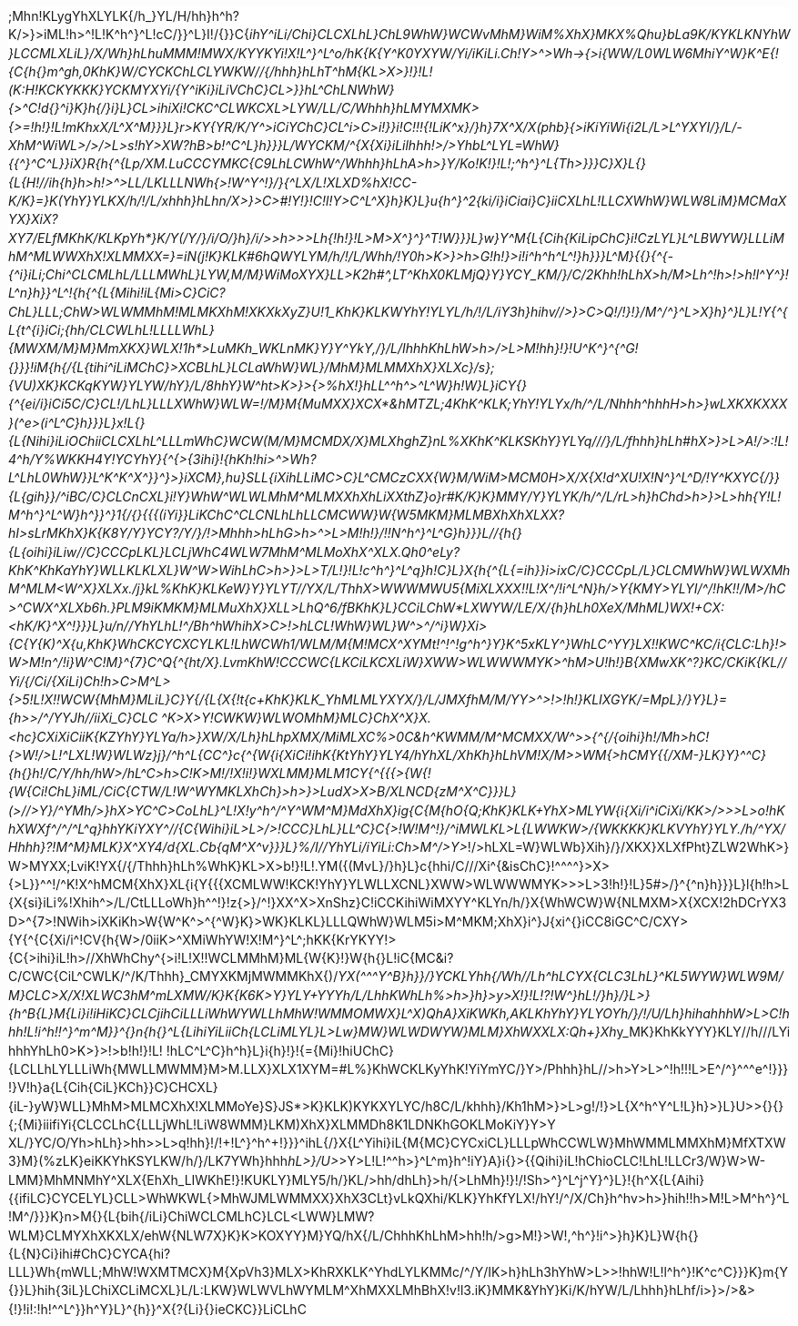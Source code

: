 ;Mhn!KLygYhXLYLK{/h_}YL/H/hh}h^h?K/>}>iML!h>^!L!K^h^}^L!cC/}}^L}I!/{}}C{_ihY^iLi/Chi}CLCXLhL}ChL9WhW}WCWvMhM}WiM%XhX}MKX%Qhu}bLa9K/KYKLKNYhW}LCCMLXLiL}/X/Wh}hLhuMMM!MWX/KYYKYi!X!L^}^L^o/hK{K{Y^K0YXYW/Yi/iKiLi.Ch!Y>^>Wh->{>i{WW/L0WLW6MhiY^W}K^E{!{C{h{}m^gh,0KhK}W/CYCKChLCLYWKW//{/_hhh}hLhT^hM{KL>X>}!}!L!(K:H!KCKYKKK}YCKMYXYi/{Y^iKi}iLiVChC}CL>}}hL^ChLNWhW}{>^C!d{}^i}K}h{/}i}L}CL>ihiXi!CKC^CLWKCXL>LYW/LL/C/Whhh}hLMYMXMK>{>=!h!}!L!mKhxX/L^X^M}}}L}r>KY{YR/K/Y^>iCiYChC}CL^i>C>i!}}i!C!!!{!LiK^x}/}h}7X^X/X(phb}{>iKiYiWi{i2L/L>L^YXYI/}/L/-XhM^WiWL>/>/>L>s!hY>XW?hB>b!^C^L}h}}}L/WYCKM/^{X{Xi}iLilhhh!>/>YhbL^LYL=WhW}{{^}^C^L}}iX}R{h{^{Lp/XM.Lu<KhW>CCCYMKC{C9LhLCWhW^/Whhh}hLhA>h>}Y/Ko!K!}!L!;^h^}^L{Th>}}}C}X}L{}{L{H!//ih{h}h>h!>^>LL/LKLLLNWh{>!W^Y^!}/}{^LX/L!XLXD%hX!CC-_K/K}=}K(YhY}YLKX/h/!/L/xhhh}hLhn/X>}>C>#!Y!}!C!l!Y>C^L^X}h}K}L}u{h^}^2{ki/i}iCiai}C}iiCXLhL!LLCXWhW}WLW8LiM}MCMaXYX}XiX?XY7/ELfMKhK/KLKpYh*}K/Y(/Y/}/i/O/}h}/i/>>h>>>Lh{!h!}!L>M>X^}^}^T!W}}}L}w}Y^M{L{Cih{KiLipChC}i!CzLYL}L^LBWYW}LLLiMhM^MLWWXhX!XLMMXX=}=iN(j!K}KLK#6hQWYLYM/h/!/L/Whh/!Y0h_>K>}>h>G!h!}>i!i^h^h^L^!}h}}}L^M}{{}{^{-{^i}iLi;Chi^CLCMLhL/LLLMWhL}LYW,M/M}WiMoXYX}LL>K2h#^,LT^KhX0KLMjQ}Y}YCY_KM/}/C/2Khh!hLhX>h/M>Lh^!h>!>h!l^Y^}!L^n}h}}^L^!{h{^{L{Mihi!iL{Mi>C}CiC?ChL}LLL;ChW>WLWMMhM!MLMKXhM!XKXkXyZ}U!1_KhK}KLKWYhY!YLYL/h/!/L/iY3h}hihv//>}>C>Q!/!}!}/M^/^}^L>X}h}^}L}L!Y{^{L{t^{i}iCi;{hh/CLCWLhL!LLLLWhL}{MWXM/M}M}MmXKX}WLX!1h*>_LuMKh_WKLnMK}Y}Y^YkY,/}/L/IhhhKhLhW>h>/>L>M!hh}!}!U^K^}^{^G!{}}}!iM{h{/{L{tihi^iLiMChC}>XCBLhL}LCLaWhW}WL}/MhM}MLMMXhX}XLXc}/s};{VU)XK}KCKqKYW}YLYW/hY}/L/8hhY}W^ht>K>}>{>%hX!}hLL^^h^>^L^W}h!W}L}iCY{}{^{ei/i}iCi5C/C}CL!/LhL}LLLXWhW}WLW=!/M}M{MuMXX}XCX*&hMTZL;4KhK^KLK;YhY!YLYx/h/^/L/Nhhh^hhhH>h>}wLXKXKXXX}(^e>(i^L^C}h}}}L}x!L{}{L{Nihi}iLiOChiiCLCXLhL^LLLmWhC}WCW(M/M}MCMDX/X}MLXhghZ}nL%XKhK^KLKSKhY}YLYq///}/L/fhhh}hLh#hX>}>L>A!/>:!L!4^h/Y%WKKH4Y!YCYhY}{^{>{3ihi}!{hKh!hi>^>Wh?L^LhL0WhW}}L^K^K^X^}}^}>}iXCM},hu}SLL{iXihLLiMC>C}L^CMCzCXX{W}M/WiM>MCM0H>X/X{X!d^XU!X!N^}^L^D/!Y^KXYC{/}}{L{gih}}/^iBC/C}CLCnCXL}i!Y}WhW^WLWLMhM^MLMXXhXhLiXXthZ}o}r#K/K}K}MMY/Y}YLYK/h/^/L/rL>h}hChd>h>}>L>_hh{Y!L!M^h^}^L^W}h^}}^}1{/{}{{{(iYi}}LiKChC^CLCNLhLhLLCMCWW}W{W5MKM}MLMBXhXhXLXX?hI>sLrMKhX}K{K8Y/Y}YCY?/Y/}/!>Mhhh>hLhG>h>^>L>M!h!}/!!N^h^}^L^G}h}}}L//{h{}{L{oihi}iLiw//C}CCCpLKL}LCLjWhC4WLW7MhM^MLMoXhX^XLX.Qh0^eLy?KhK^KhKaYhY}WLLKLKLXL}W^W>WihLhC>h>}>L>T/L!}!L!c^h^}^L^q}h!C}L}X{h{^{L{=ih}}i>ixC/C}CCCpL/L}CLCMWhW}WLWXMhM^MLM<W^X}XLXx./j}kL_%KhK}KLKeW}Y}YLYT//YX/L/ThhX>WWWMWU5{MiXLXXX!!L!X^/!i^L^N}h/>Y{KMY>YLYI/^/!hK!!/M>/hC>^CWX^XLXb6h.}PLM9iKMKM}MLMuXhX}XLL>LhQ^6/fBKhK}L}CCiLChW*LXWYW/LE/X/{h}hLh0XeX/MhML)WX!+CX:<hK/K}^X^!}}}L}u/n//YhYLhL!^/Bh^hWhihX>C>!>hLCL!WhW}WL}W^>^/^i}W}Xi>{C{Y{K)^X{u,KhK}WhCKCYCXCYLKL!LhWCWh1/WLM/M{M!MCX^XYMt!^!^!g^h^}Y}K^5xKLY^}WhLC^YY}LX!!KWC^KC/i{CLC:Lh}!>W>M!n^/!i}W^C!M}^{7}C^Q{^{ht/X}.LvmKhW!CCCWC{LKCiLKCXLiW}XWW>WLWWWMYK>^hM>U!h!}B{XMwXK^?}KC/CKiK{KL//Yi/{/Ci/{XiLi)Ch!h>C>M^L>{>5!L!X!!WCW{MhM}MLiL}C}Y{/{L{X{!t{c+KhK}KLK_YhMLMLYXYX/}/L/JMXfhM/M/YY>^>!>_!h!}KLIXGYK/=MpL}/}Y}L}={h>>/^/YYJh//iiXi_C}CLC ^K>X>Y!CWKW}WLWOMhM}MLC}ChX^X}X.<hc}CXiXiCiiK{KZYhY}YLYa/h>}XW/X/Lh}hLhpXMX/MiMLXC%>0C&h^KWMM/M^MCMXX/W^>>{^{/{oihi}h!/Mh>hC!{>W!/>L!^LXL!W}WLWz}j}/^h^L{CC^}c{^{W{i{XiCi!ihK{KtYhY}YLY4/hYhXL/XhKh}hLhVM!X/M>>WM{>hCMY{{/XM-}LK}Y}^^C}_{h{}h!/C/Y/hh/hW>/hL^C>h>C!K>M!/!X!i!}WXLMM}MLM1CY{^{{{>{W{!{W{Ci!ChL}iML/CiC{CTW/L!W^WYMKLXhCh}>h>}>LudX>X>B/XLNCD{zM^X^C}}}L}(>//>Y}/^YMh/>}hX>YC^C>CoLhL}^L!X!y^h^/^Y^WM^M}MdXhX}ig{C{M{hO{Q;KhK}KLK+YhX>MLYW{i{Xi/i^iCiXi/KK>/>>>L>o!hKhXWXf^/^/^L^q}hhYKiYXY^//{C{Wihi}iL>L>/>!CCC}LhL}LL^C}C{>!W!M^!}/^iMWLKL>L{LWWKW>/{WKKKK}KLKVYhY}YLY./h/^YX/Hhhh}?!M^M}MLK}X^XY4/d{XL.Cb{qM^X^v}}}L}%/I//YhYLi/iYiLi:Ch>M^/>Y>_!/>hLXL=W}WLWb}Xih}/}/XKX}XLXfPht}ZLW2WhK>}W>MYXX;LviK!YX{/{/Thhh}hLh%WhK}KL>X>b!}!L!.YM({(MvL}/}h}L}c{hhi/C///Xi^{&isChC}!^^^^}>X>{>L}}^^!/^K!X^hMCM{XhX}XL{i{Y{{{XCMLWW!KCK!YhY}YLWLLXCNL}XWW>WLWWWMYK>>>L>3!h!}!L}5#>/}^{^n}h}}}L}l{h!h>L{X{si}iLi%!Xhih^>/L/CtLLLoWh}h^^!}!z{>}/^!}XX^X>XnShz}C!iCCKihiWiMXYY^KLYn/h/}X{WhWCW}W{NLMXM>X{XCX!2hDCrYX3D>^{7>!NWih>iXKiKh>W{W^K^>^{^W}K}>WK}KLKL}LLLQWhW}WLM5i>M^MKM;XhX}i^}J{xi^{}iCC8iGC^C/CXY>{Y{^{C{Xi/i^!CV{h{W>/0iiK>^XMiWhYW!X!M^}^L^;hKK{KrYKYY!>{C{>ihi}iL!h>//XhWhChy^{>i!L!X!!WCLMMhM}ML{W{K}!}W{h{}L!iC{MC&i?C/CWC{CiL^CWLK/^/K/Thhh}_CMYXKMjMWMMKhX{)/*YX(^^^Y^B}h}}/}YCKLYhh{/Wh//Lh^hLCYX{CLC3LhL}^KL5WYW}WLW9M/M}CLC>X/X!XLWC3hM^mLXMW/K}K{K6K>Y}YLY+YYYh/L/LhhKWhLh%>h>}h}>y>X!}!L!?!W^}hL!/}h}/}L>}{h^B{L}M{Li}i!iHiKC}CLCjihCiLLLiWhWYWLLhMhW!WMMOMWX}L^X)QhA}XiKWKh,AKLKhYhY}YLYOYh/}/!/U/Lh}hihahhhW>L>C!hhh!L!i^h!!^}^m^M}}^{}n{h{}^L{LihiYiLiiCh{LCLiMLYL}L>Lw}MW}WLWDWYW}MLM}XhWXXLX:Qh+}Xh*y_MK}KhKkYYY}KLY//h///LYihhhYhLh0>K>}>!>b!h!}!L! !hLC^L^C}h^h}L}i{h}!}!{={Mi}!hiUChC}{LCLLhLYLLLiWh{MWLLMWMM}M>M.LLX}XLX1XYM=#L%}KhWCKLKyYhK!YiYmYC/}Y>/Phhh}hL//>h>Y>L>^!h!!!L>E^/^}^^^e^!}}}!}V!h}a{L{Cih{CiL}KCh}}C}CHCXL}{iL-}yW}WLL}MhM>MLMCXhX!XLMMoYe}S}JS*>K}KLK)KYKXYLYC/h8C/L/khhh}/Kh1hM>}>L>g!/!}>L{X^h^Y^L!L}h}>}L}U>>{}{}{;{Mi}iiifiYi{CLCCLhC{LLLjWhL!LiW8WMM}LKM)XhX}XLMMDh8K1LDNKhGOKLMoKiY}Y>Y XL/}YC/O/Yh>hLh}>hh>>L>q!hh}!/!+!L^}^h^+!}}}^ihL{/}X{L^Yihi}iL{M{MC}CYCxiCL}LLLpWhCCWLW}MhWMMLMMXhM}MfXTXW3}M}(%zLK}eiKKYhKSYLKW/h/}/LK7YWh}hhh*hL>}/U>*>Y>L!L!^^h>}^L^m}h^!iY}A}i{}>{{Qihi}iL!hChioCLC!LhL!LLCr3/W}W>W-LMM}MhMNMhY^XLX{EhXh_LIWKhE!}!KUKLY}MLY5/h/}KL/>hh/dhLh}>h/{>LhMh}!}!/!Sh>^}^L^j^Y}^}L}!{h^X{L{Aihi}{{ifiLC}CYCELYL}CLL>WhWKWL{>MhWJMLWMMXX}XhX3CLt}vLkQXhi/KLK}YhKfYLX!/hY!/^/X/Ch}h^hv>h>}hih!!h>M!L>M^h^}^L!M^/}}}K}n>M{}{L{bih{/iLi}ChiWCLCMLhC}LCL<LWW}LMW?WLM}CLMYXhXKXLX/ehW{NLW7X}K}K>KOXYY}M}YQ/hX{/L/ChhhKhLhM>hh!h/>g>M!}>W!,^h^}!i^>}h}K}L}W{h{}{L{N}Ci}ihi#ChC}CYCA{hi?LLL}Wh{mWLL;MhW!WXMTMCX}M{XpVh3}MLX>KhRXKLK^YhdLYLKMMc/^/Y/IK>h}hLh3hYhW>L>>!hhW!L!l^h^}!K^c^C}}}K}m{Y{}}L}hih{3iL}LChiXCLiMCXL}L/L:LKW}WLWVLhWYMLM^XhMXXLMhBhX!v!l3.iK}MMK&YhY}Ki/K/hYW/L/Lhhh}hLhf/i>}>/>&>{!}!i!:!h!^^L^}}h^Y}L}^{h}}^X{?{Li}{}ieCKC}}LiCLhC